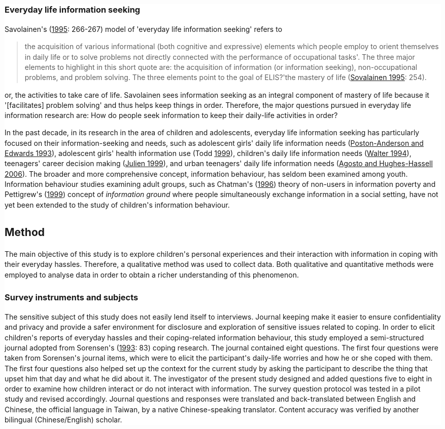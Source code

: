 ### Everyday life information seeking

Savolainen's ([1995](#Savolainen1995): 266-267) model of 'everyday life information seeking' refers to

> the acquisition of various informational (both cognitive and expressive) elements which people employ to orient themselves in daily life or to solve problems not directly connected with the performance of occupational tasks'. The three major elements to highlight in this short quote are: the acquisition of information (or information seeking), non-occupational problems, and problem solving. The three elements point to the goal of ELIS?'the mastery of life ([Sovalainen 1995](#Savolainen1995): 254).

or, the activities to take care of life. Savolainen sees information seeking as an integral component of mastery of life because it '[facilitates] problem solving' and thus helps keep things in order. Therefore, the major questions pursued in everyday life information research are: How do people seek information to keep their daily-life activities in order?

In the past decade, in its research in the area of children and adolescents, everyday life information seeking has particularly focused on their information-seeking and needs, such as adolescent girls' daily life information needs ([Poston-Anderson and Edwards 1993](#Poston-Anderson1993)), adolescent girls' health information use (Todd [1999](#Todd1999)), children's daily life information needs ([Walter 1994](#Walter1994)), teenagers' career decision making ([Julien 1999](#Julien1999)), and urban teenagers' daily life information needs ([Agosto and Hughes-Hassell 2006](#Agosto2006)). The broader and more comprehensive concept, information behaviour, has seldom been examined among youth. Information behaviour studies examining adult groups, such as Chatman's ([1996](#Chatman1996)) theory of non-users in information poverty and Pettigrew's ([1999](#Pettigrew1999)) concept of _information ground_ where people simultaneously exchange information in a social setting, have not yet been extended to the study of children's information behaviour.

## Method

The main objective of this study is to explore children's personal experiences and their interaction with information in coping with their everyday hassles. Therefore, a qualitative method was used to collect data. Both qualitative and quantitative methods were employed to analyse data in order to obtain a richer understanding of this phenomenon.

### Survey instruments and subjects

The sensitive subject of this study does not easily lend itself to interviews. Journal keeping make it easier to ensure confidentiality and privacy and provide a safer environment for disclosure and exploration of sensitive issues related to coping. In order to elicit children's reports of everyday hassles and their coping-related information behaviour, this study employed a semi-structured journal adopted from Sorensen's ([1993](#Sorensen1993): 83) coping research. The journal contained eight questions. The first four questions were taken from Sorensen's journal items, which were to elicit the participant's daily-life worries and how he or she coped with them. The first four questions also helped set up the context for the current study by asking the participant to describe the thing that upset him that day and what he did about it. The investigator of the present study designed and added questions five to eight in order to examine how children interact or do not interact with information. The survey question protocol was tested in a pilot study and revised accordingly. Journal questions and responses were translated and back-translated between English and Chinese, the official language in Taiwan, by a native Chinese-speaking translator. Content accuracy was verified by another bilingual (Chinese/English) scholar.
